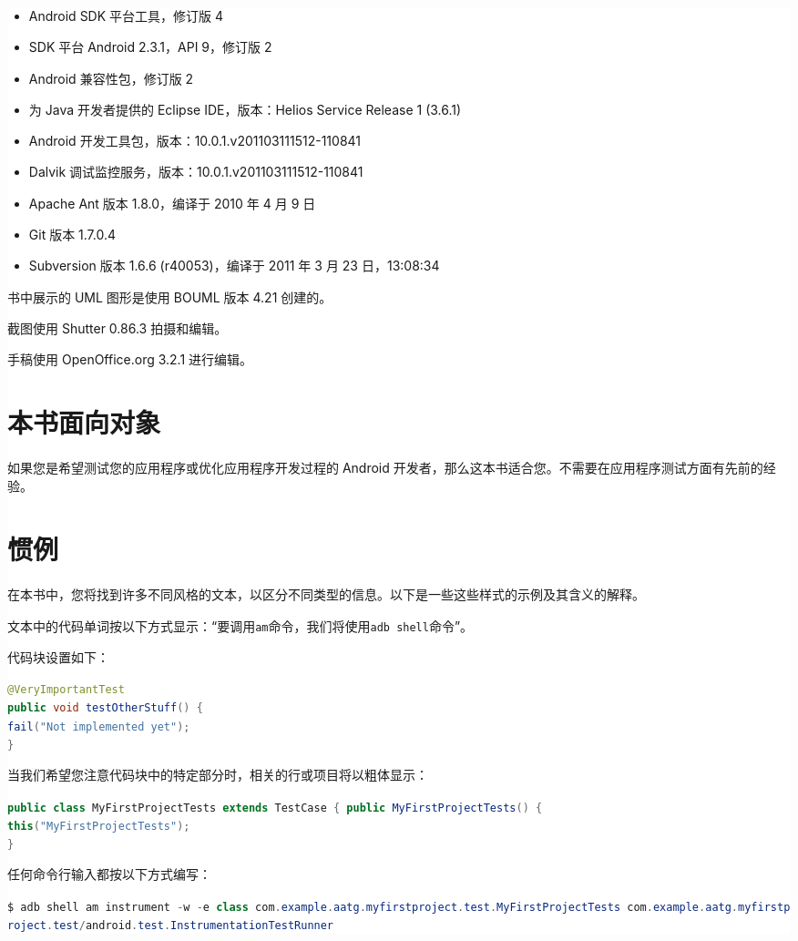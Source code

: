 +   Android SDK 平台工具，修订版 4

+   SDK 平台 Android 2.3.1，API 9，修订版 2

+   Android 兼容性包，修订版 2

+   为 Java 开发者提供的 Eclipse IDE，版本：Helios Service Release 1 (3.6.1)

+   Android 开发工具包，版本：10.0.1.v201103111512-110841

+   Dalvik 调试监控服务，版本：10.0.1.v201103111512-110841

+   Apache Ant 版本 1.8.0，编译于 2010 年 4 月 9 日

+   Git 版本 1.7.0.4

+   Subversion 版本 1.6.6 (r40053)，编译于 2011 年 3 月 23 日，13:08:34

书中展示的 UML 图形是使用 BOUML 版本 4.21 创建的。

截图使用 Shutter 0.86.3 拍摄和编辑。

手稿使用 OpenOffice.org 3.2.1 进行编辑。

# 本书面向对象

如果您是希望测试您的应用程序或优化应用程序开发过程的 Android 开发者，那么这本书适合您。不需要在应用程序测试方面有先前的经验。

# 惯例

在本书中，您将找到许多不同风格的文本，以区分不同类型的信息。以下是一些这些样式的示例及其含义的解释。

文本中的代码单词按以下方式显示：“要调用`am`命令，我们将使用`adb shell`命令”。

代码块设置如下：

```java
@VeryImportantTest
public void testOtherStuff() {
fail("Not implemented yet");
}

```

当我们希望您注意代码块中的特定部分时，相关的行或项目将以粗体显示：

```java
public class MyFirstProjectTests extends TestCase { public MyFirstProjectTests() {
this("MyFirstProjectTests");
}

```

任何命令行输入都按以下方式编写：

```java
$ adb shell am instrument -w -e class com.example.aatg.myfirstproject.test.MyFirstProjectTests com.example.aatg.myfirstproject.test/android.test.InstrumentationTestRunner

```
